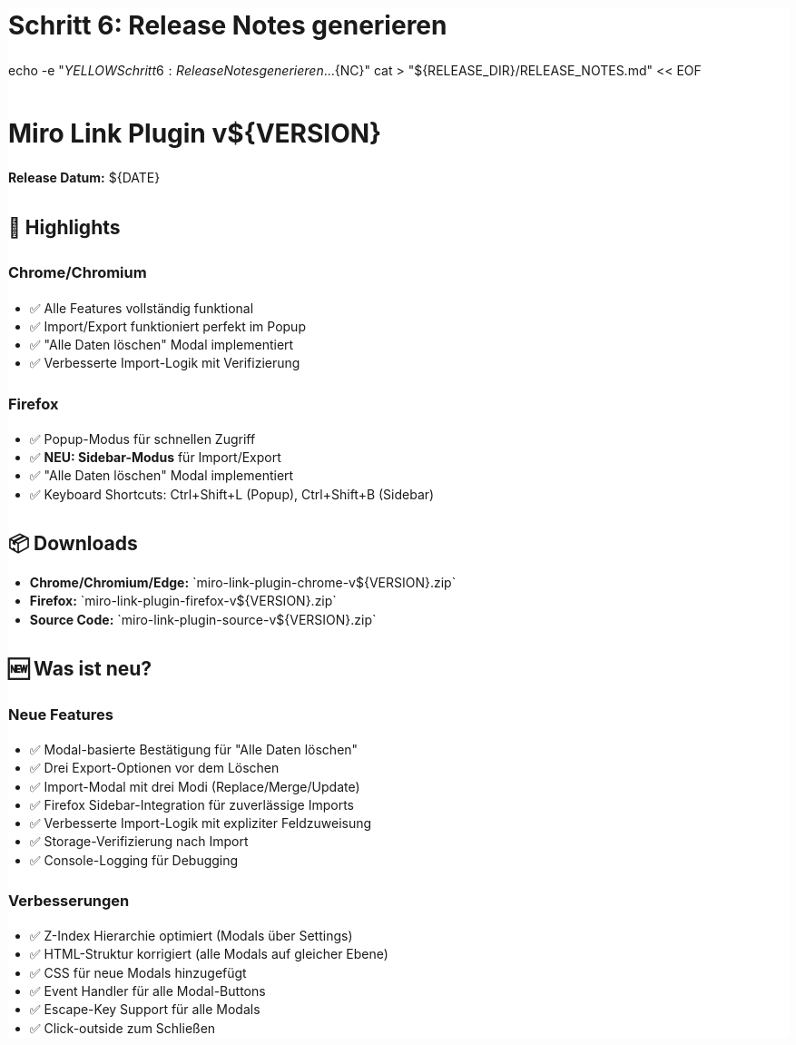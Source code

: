 # Schritt 6: Release Notes generieren
echo -e "${YELLOW}Schritt 6: Release Notes generieren...${NC}"
cat > "${RELEASE_DIR}/RELEASE_NOTES.md" << EOF
# Miro Link Plugin v${VERSION}

**Release Datum:** ${DATE}

## 🎉 Highlights

### Chrome/Chromium
- ✅ Alle Features vollständig funktional
- ✅ Import/Export funktioniert perfekt im Popup
- ✅ "Alle Daten löschen" Modal implementiert
- ✅ Verbesserte Import-Logik mit Verifizierung

### Firefox
- ✅ Popup-Modus für schnellen Zugriff
- ✅ **NEU: Sidebar-Modus** für Import/Export
- ✅ "Alle Daten löschen" Modal implementiert
- ✅ Keyboard Shortcuts: Ctrl+Shift+L (Popup), Ctrl+Shift+B (Sidebar)

## 📦 Downloads

- **Chrome/Chromium/Edge:** \`miro-link-plugin-chrome-v${VERSION}.zip\`
- **Firefox:** \`miro-link-plugin-firefox-v${VERSION}.zip\`
- **Source Code:** \`miro-link-plugin-source-v${VERSION}.zip\`

## 🆕 Was ist neu?

### Neue Features
- ✅ Modal-basierte Bestätigung für "Alle Daten löschen"
- ✅ Drei Export-Optionen vor dem Löschen
- ✅ Import-Modal mit drei Modi (Replace/Merge/Update)
- ✅ Firefox Sidebar-Integration für zuverlässige Imports
- ✅ Verbesserte Import-Logik mit expliziter Feldzuweisung
- ✅ Storage-Verifizierung nach Import
- ✅ Console-Logging für Debugging

### Verbesserungen
- ✅ Z-Index Hierarchie optimiert (Modals über Settings)
- ✅ HTML-Struktur korrigiert (alle Modals auf gleicher Ebene)
- ✅ CSS für neue Modals hinzugefügt
- ✅ Event Handler für alle Modal-Buttons
- ✅ Escape-Key Support für alle Modals
- ✅ Click-outside zum Schließen
